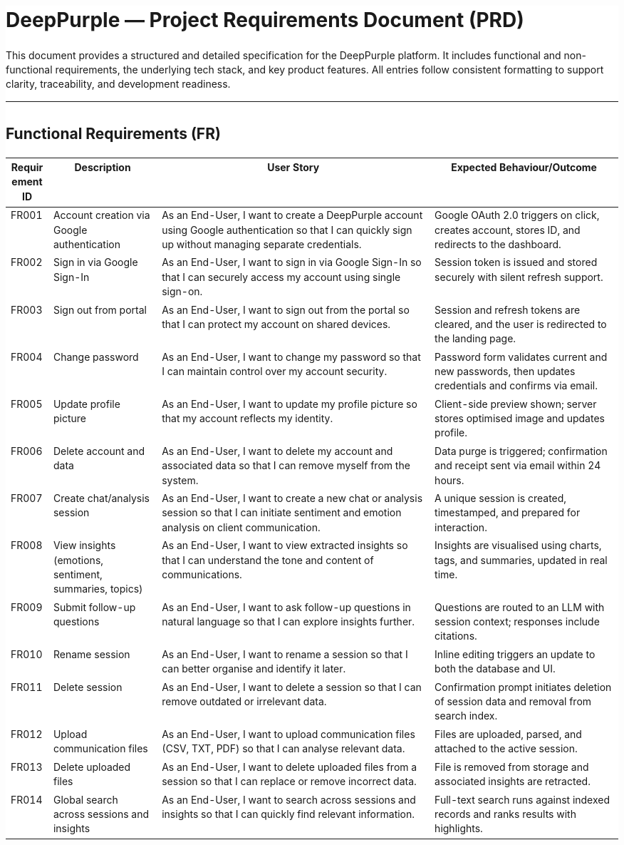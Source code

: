 # DeepPurple — Project Requirements Document (PRD)

This document provides a structured and detailed specification for the DeepPurple platform. It includes functional and non-functional requirements, the underlying tech stack, and key product features. All entries follow consistent formatting to support clarity, traceability, and development readiness.

---

## Functional Requirements (FR)

| Requirement ID | Description                                            | User Story                                                                                                                                             | Expected Behaviour/Outcome                                                                          |
| -------------- | ------------------------------------------------------ | ------------------------------------------------------------------------------------------------------------------------------------------------------ | --------------------------------------------------------------------------------------------------- |
| FR001          | Account creation via Google authentication             | As an End-User, I want to create a DeepPurple account using Google authentication so that I can quickly sign up without managing separate credentials. | Google OAuth 2.0 triggers on click, creates account, stores ID, and redirects to the dashboard.     |
| FR002          | Sign in via Google Sign-In                             | As an End-User, I want to sign in via Google Sign-In so that I can securely access my account using single sign-on.                                    | Session token is issued and stored securely with silent refresh support.                            |
| FR003          | Sign out from portal                                   | As an End-User, I want to sign out from the portal so that I can protect my account on shared devices.                                                 | Session and refresh tokens are cleared, and the user is redirected to the landing page.             |
| FR004          | Change password                                        | As an End-User, I want to change my password so that I can maintain control over my account security.                                                  | Password form validates current and new passwords, then updates credentials and confirms via email. |
| FR005          | Update profile picture                                 | As an End-User, I want to update my profile picture so that my account reflects my identity.                                                           | Client-side preview shown; server stores optimised image and updates profile.                       |
| FR006          | Delete account and data                                | As an End-User, I want to delete my account and associated data so that I can remove myself from the system.                                           | Data purge is triggered; confirmation and receipt sent via email within 24 hours.                   |
| FR007          | Create chat/analysis session                           | As an End-User, I want to create a new chat or analysis session so that I can initiate sentiment and emotion analysis on client communication.         | A unique session is created, timestamped, and prepared for interaction.                             |
| FR008          | View insights (emotions, sentiment, summaries, topics) | As an End-User, I want to view extracted insights so that I can understand the tone and content of communications.                                     | Insights are visualised using charts, tags, and summaries, updated in real time.                    |
| FR009          | Submit follow-up questions                             | As an End-User, I want to ask follow-up questions in natural language so that I can explore insights further.                                          | Questions are routed to an LLM with session context; responses include citations.                   |
| FR010          | Rename session                                         | As an End-User, I want to rename a session so that I can better organise and identify it later.                                                        | Inline editing triggers an update to both the database and UI.                                      |
| FR011          | Delete session                                         | As an End-User, I want to delete a session so that I can remove outdated or irrelevant data.                                                           | Confirmation prompt initiates deletion of session data and removal from search index.               |
| FR012          | Upload communication files                             | As an End-User, I want to upload communication files (CSV, TXT, PDF) so that I can analyse relevant data.                                              | Files are uploaded, parsed, and attached to the active session.                                     |
| FR013          | Delete uploaded files                                  | As an End-User, I want to delete uploaded files from a session so that I can replace or remove incorrect data.                                         | File is removed from storage and associated insights are retracted.                                 |
| FR014          | Global search across sessions and insights             | As an End-User, I want to search across sessions and insights so that I can quickly find relevant information.                                         | Full-text search runs against indexed records and ranks results with highlights.                    |